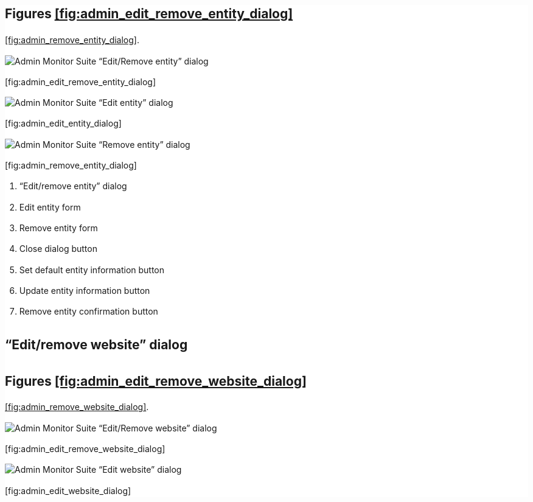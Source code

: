 Figures
[\[fig:admin\_edit\_remove\_entity\_dialog\]](#fig:admin_edit_remove_entity_dialog)
-
[\[fig:admin\_remove\_entity\_dialog\]](#fig:admin_remove_entity_dialog).

![Admin Monitor Suite “Edit/Remove entity”
dialog](lib/images/admin/admin_edit_remove_entity_dialog.png)

<span id="fig:admin_edit_remove_entity_dialog" label="fig:admin_edit_remove_entity_dialog">\[fig:admin\_edit\_remove\_entity\_dialog\]</span>

![Admin Monitor Suite “Edit entity”
dialog](lib/images/admin/admin_edit_entity_dialog.png)

<span id="fig:admin_edit_entity_dialog" label="fig:admin_edit_entity_dialog">\[fig:admin\_edit\_entity\_dialog\]</span>

![Admin Monitor Suite “Remove entity”
dialog](lib/images/admin/admin_remove_entity_dialog.png)

<span id="fig:admin_remove_entity_dialog" label="fig:admin_remove_entity_dialog">\[fig:admin\_remove\_entity\_dialog\]</span>

1.  “Edit/remove entity” dialog

2.  Edit entity form

3.  Remove entity form

4.  Close dialog button

5.  Set default entity information button

6.  Update entity information button

7.  Remove entity confirmation button

## “Edit/remove website” dialog

Figures
[\[fig:admin\_edit\_remove\_website\_dialog\]](#fig:admin_edit_remove_website_dialog)
-
[\[fig:admin\_remove\_website\_dialog\]](#fig:admin_remove_website_dialog).

![Admin Monitor Suite “Edit/Remove website”
dialog](lib/images/admin/admin_edit_remove_website_dialog.png)

<span id="fig:admin_edit_remove_website_dialog" label="fig:admin_edit_remove_website_dialog">\[fig:admin\_edit\_remove\_website\_dialog\]</span>

![Admin Monitor Suite “Edit website”
dialog](lib/images/admin/admin_edit_website_dialog.png)

<span id="fig:admin_edit_website_dialog" label="fig:admin_edit_website_dialog">\[fig:admin\_edit\_website\_dialog\]</span>

